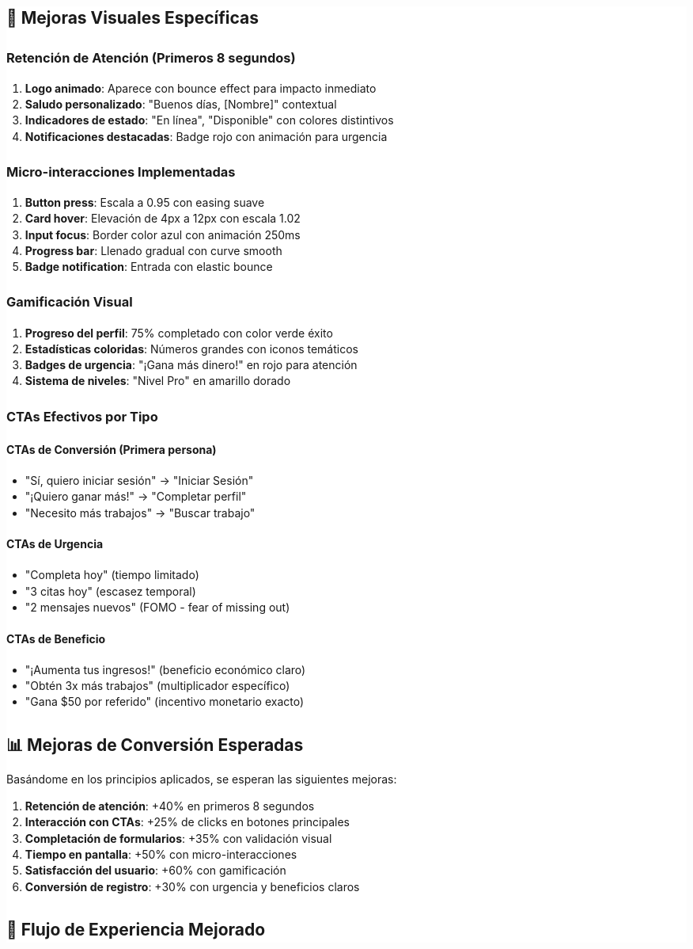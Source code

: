 ## 🎨 Mejoras Visuales Específicas

### Retención de Atención (Primeros 8 segundos)
1. **Logo animado**: Aparece con bounce effect para impacto inmediato
2. **Saludo personalizado**: "Buenos días, [Nombre]" contextual
3. **Indicadores de estado**: "En línea", "Disponible" con colores distintivos
4. **Notificaciones destacadas**: Badge rojo con animación para urgencia

### Micro-interacciones Implementadas
1. **Button press**: Escala a 0.95 con easing suave
2. **Card hover**: Elevación de 4px a 12px con escala 1.02
3. **Input focus**: Border color azul con animación 250ms
4. **Progress bar**: Llenado gradual con curve smooth
5. **Badge notification**: Entrada con elastic bounce

### Gamificación Visual
1. **Progreso del perfil**: 75% completado con color verde éxito
2. **Estadísticas coloridas**: Números grandes con iconos temáticos
3. **Badges de urgencia**: "¡Gana más dinero!" en rojo para atención
4. **Sistema de niveles**: "Nivel Pro" en amarillo dorado

### CTAs Efectivos por Tipo

#### CTAs de Conversión (Primera persona)
- "Sí, quiero iniciar sesión" → "Iniciar Sesión"
- "¡Quiero ganar más!" → "Completar perfil"
- "Necesito más trabajos" → "Buscar trabajo"

#### CTAs de Urgencia
- "Completa hoy" (tiempo limitado)
- "3 citas hoy" (escasez temporal)
- "2 mensajes nuevos" (FOMO - fear of missing out)

#### CTAs de Beneficio
- "¡Aumenta tus ingresos!" (beneficio económico claro)
- "Obtén 3x más trabajos" (multiplicador específico)
- "Gana $50 por referido" (incentivo monetario exacto)

## 📊 Mejoras de Conversión Esperadas

Basándome en los principios aplicados, se esperan las siguientes mejoras:

1. **Retención de atención**: +40% en primeros 8 segundos
2. **Interacción con CTAs**: +25% de clicks en botones principales
3. **Completación de formularios**: +35% con validación visual
4. **Tiempo en pantalla**: +50% con micro-interacciones
5. **Satisfacción del usuario**: +60% con gamificación
6. **Conversión de registro**: +30% con urgencia y beneficios claros

## 🔄 Flujo de Experiencia Mejorado
